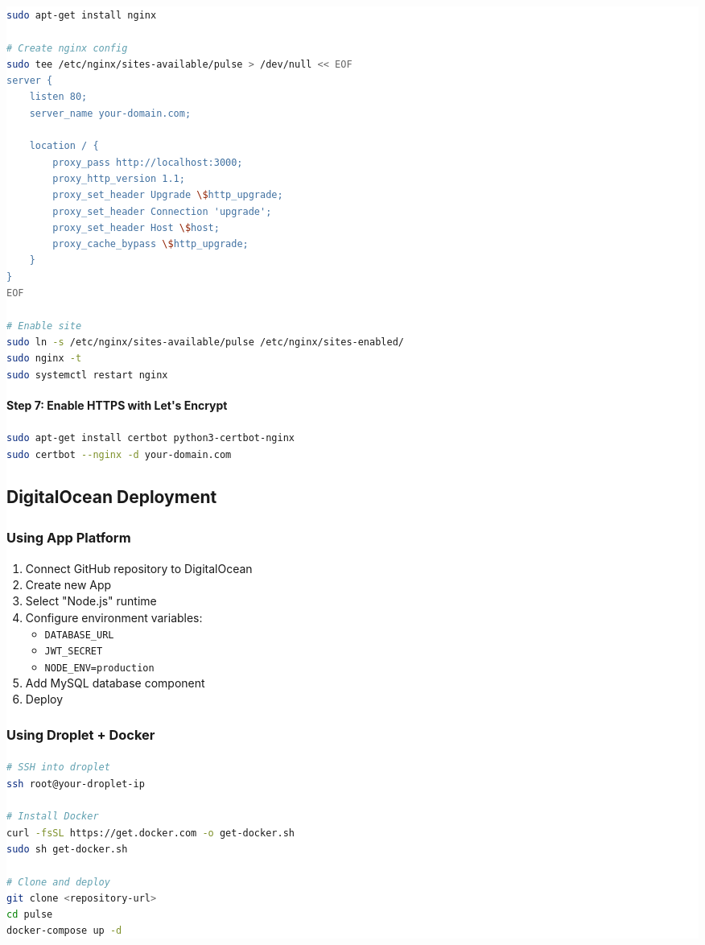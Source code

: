 ```bash
sudo apt-get install nginx

# Create nginx config
sudo tee /etc/nginx/sites-available/pulse > /dev/null << EOF
server {
    listen 80;
    server_name your-domain.com;

    location / {
        proxy_pass http://localhost:3000;
        proxy_http_version 1.1;
        proxy_set_header Upgrade \$http_upgrade;
        proxy_set_header Connection 'upgrade';
        proxy_set_header Host \$host;
        proxy_cache_bypass \$http_upgrade;
    }
}
EOF

# Enable site
sudo ln -s /etc/nginx/sites-available/pulse /etc/nginx/sites-enabled/
sudo nginx -t
sudo systemctl restart nginx
```

#### Step 7: Enable HTTPS with Let's Encrypt

```bash
sudo apt-get install certbot python3-certbot-nginx
sudo certbot --nginx -d your-domain.com
```

## DigitalOcean Deployment

### Using App Platform

1. Connect GitHub repository to DigitalOcean
2. Create new App
3. Select "Node.js" runtime
4. Configure environment variables:
   - `DATABASE_URL`
   - `JWT_SECRET`
   - `NODE_ENV=production`
5. Add MySQL database component
6. Deploy

### Using Droplet + Docker

```bash
# SSH into droplet
ssh root@your-droplet-ip

# Install Docker
curl -fsSL https://get.docker.com -o get-docker.sh
sudo sh get-docker.sh

# Clone and deploy
git clone <repository-url>
cd pulse
docker-compose up -d
```
